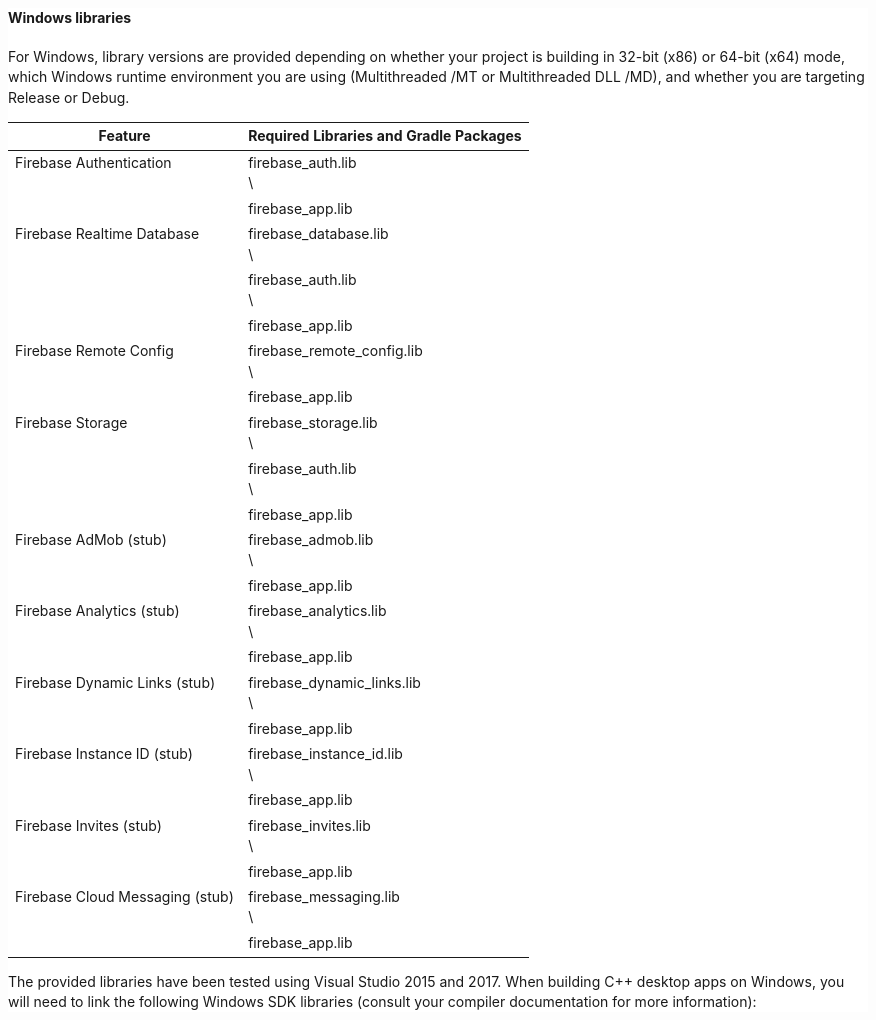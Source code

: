 #### Windows libraries

For Windows, library versions are provided depending on whether your project is
building in 32-bit (x86) or 64-bit (x64) mode, which Windows runtime environment
you are using (Multithreaded /MT or Multithreaded DLL /MD), and whether you are
targeting Release or Debug.

| Feature                         | Required Libraries and Gradle Packages   |
|---------------------------------|------------------------------------------|
| Firebase Authentication         | firebase_auth.lib<br>  \                 |
|                                 | firebase_app.lib<br>                     |
| Firebase Realtime Database      | firebase_database.lib<br> \              |
|                                 | firebase_auth.lib<br> \                  |
|                                 | firebase_app.lib<br>                     |
| Firebase Remote Config          | firebase_remote_config.lib<br> \         |
|                                 | firebase_app.lib<br>                     |
| Firebase Storage                | firebase_storage.lib<br> \               |
|                                 | firebase_auth.lib<br> \                  |
|                                 | firebase_app.lib<br>                     |
| Firebase AdMob (stub)           | firebase_admob.lib<br> \                 |
|                                 | firebase_app.lib<br>                     |
| Firebase Analytics (stub)       | firebase_analytics.lib<br> \             |
|                                 | firebase_app.lib<br>                     |
| Firebase Dynamic Links (stub)   | firebase_dynamic_links.lib<br> \         |
|                                 | firebase_app.lib<br>                     |
| Firebase Instance ID (stub)     | firebase_instance_id.lib<br> \           |
|                                 | firebase_app.lib<br>                     |
| Firebase Invites (stub)         | firebase_invites.lib<br> \               |
|                                 | firebase_app.lib<br>                     |
| Firebase Cloud Messaging (stub) | firebase_messaging.lib<br> \             |
|                                 | firebase_app.lib<br>                     |

The provided libraries have been tested using Visual Studio 2015 and 2017. When
building C++ desktop apps on Windows, you will need to link the following
Windows SDK libraries (consult your compiler documentation for more
information):
